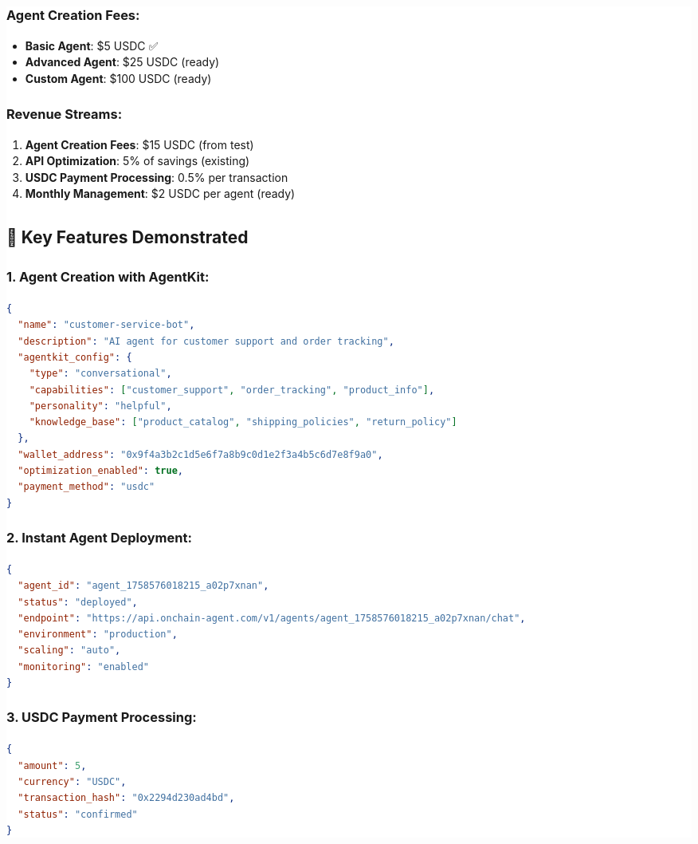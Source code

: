 ### **Agent Creation Fees:**
- **Basic Agent**: $5 USDC ✅
- **Advanced Agent**: $25 USDC (ready)
- **Custom Agent**: $100 USDC (ready)

### **Revenue Streams:**
1. **Agent Creation Fees**: $15 USDC (from test)
2. **API Optimization**: 5% of savings (existing)
3. **USDC Payment Processing**: 0.5% per transaction
4. **Monthly Management**: $2 USDC per agent (ready)

## 🎯 **Key Features Demonstrated**

### **1. Agent Creation with AgentKit:**
```json
{
  "name": "customer-service-bot",
  "description": "AI agent for customer support and order tracking",
  "agentkit_config": {
    "type": "conversational",
    "capabilities": ["customer_support", "order_tracking", "product_info"],
    "personality": "helpful",
    "knowledge_base": ["product_catalog", "shipping_policies", "return_policy"]
  },
  "wallet_address": "0x9f4a3b2c1d5e6f7a8b9c0d1e2f3a4b5c6d7e8f9a0",
  "optimization_enabled": true,
  "payment_method": "usdc"
}
```

### **2. Instant Agent Deployment:**
```json
{
  "agent_id": "agent_1758576018215_a02p7xnan",
  "status": "deployed",
  "endpoint": "https://api.onchain-agent.com/v1/agents/agent_1758576018215_a02p7xnan/chat",
  "environment": "production",
  "scaling": "auto",
  "monitoring": "enabled"
}
```

### **3. USDC Payment Processing:**
```json
{
  "amount": 5,
  "currency": "USDC",
  "transaction_hash": "0x2294d230ad4bd",
  "status": "confirmed"
}
```
